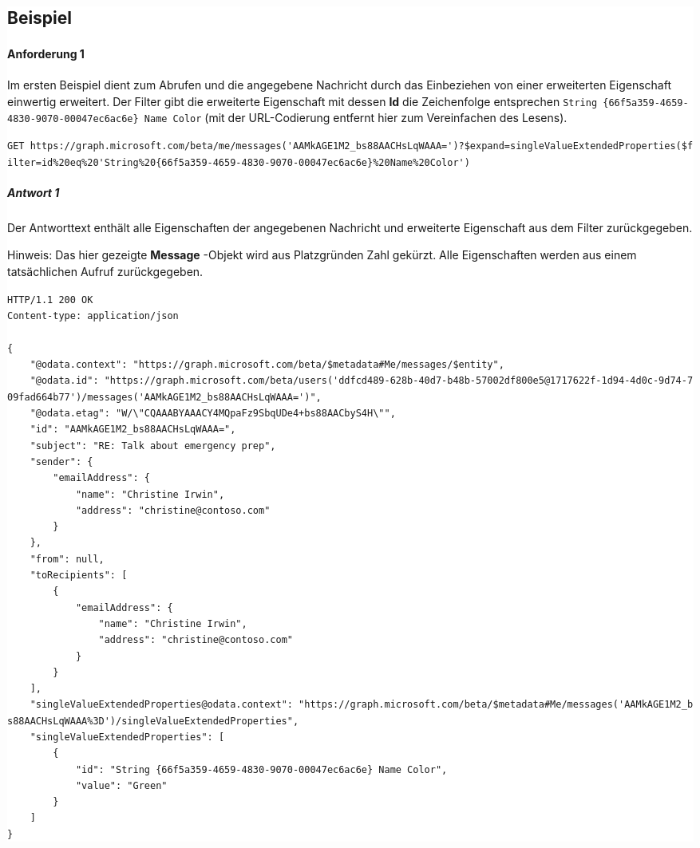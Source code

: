 ## <a name="example"></a>Beispiel
#### <a name="request-1"></a>Anforderung 1

Im ersten Beispiel dient zum Abrufen und die angegebene Nachricht durch das Einbeziehen von einer erweiterten Eigenschaft einwertig erweitert. Der Filter gibt die erweiterte Eigenschaft mit dessen **Id** die Zeichenfolge entsprechen `String {66f5a359-4659-4830-9070-00047ec6ac6e} Name Color` (mit der URL-Codierung entfernt hier zum Vereinfachen des Lesens).


```http
GET https://graph.microsoft.com/beta/me/messages('AAMkAGE1M2_bs88AACHsLqWAAA=')?$expand=singleValueExtendedProperties($filter=id%20eq%20'String%20{66f5a359-4659-4830-9070-00047ec6ac6e}%20Name%20Color')
```
##### <a name="response-1"></a>Antwort 1
Der Antworttext enthält alle Eigenschaften der angegebenen Nachricht und erweiterte Eigenschaft aus dem Filter zurückgegeben.

Hinweis: Das hier gezeigte **Message** -Objekt wird aus Platzgründen Zahl gekürzt. Alle Eigenschaften werden aus einem tatsächlichen Aufruf zurückgegeben.

```http
HTTP/1.1 200 OK
Content-type: application/json

{
    "@odata.context": "https://graph.microsoft.com/beta/$metadata#Me/messages/$entity",
    "@odata.id": "https://graph.microsoft.com/beta/users('ddfcd489-628b-40d7-b48b-57002df800e5@1717622f-1d94-4d0c-9d74-709fad664b77')/messages('AAMkAGE1M2_bs88AACHsLqWAAA=')",
    "@odata.etag": "W/\"CQAAABYAAACY4MQpaFz9SbqUDe4+bs88AACbyS4H\"",
    "id": "AAMkAGE1M2_bs88AACHsLqWAAA=",
    "subject": "RE: Talk about emergency prep",
    "sender": {
        "emailAddress": {
            "name": "Christine Irwin",
            "address": "christine@contoso.com"
        }
    },
    "from": null,
    "toRecipients": [
        {
            "emailAddress": {
                "name": "Christine Irwin",
                "address": "christine@contoso.com"
            }
        }
    ],
    "singleValueExtendedProperties@odata.context": "https://graph.microsoft.com/beta/$metadata#Me/messages('AAMkAGE1M2_bs88AACHsLqWAAA%3D')/singleValueExtendedProperties",
    "singleValueExtendedProperties": [
        {
            "id": "String {66f5a359-4659-4830-9070-00047ec6ac6e} Name Color",
            "value": "Green"
        }
    ]
}
```
